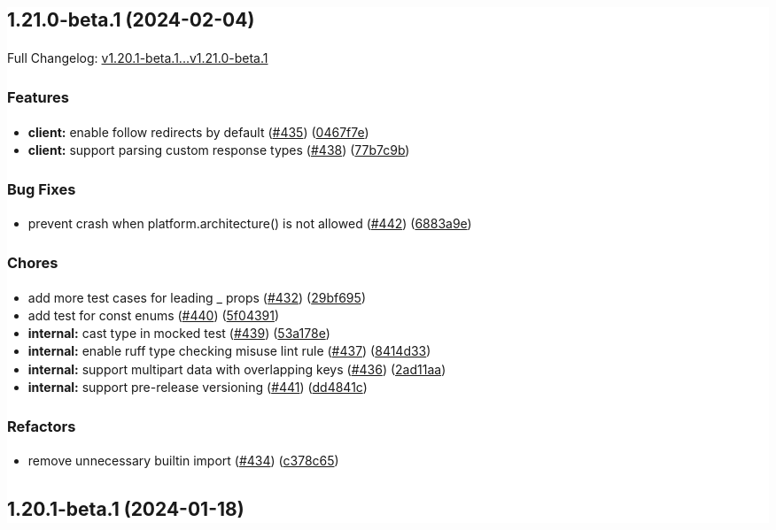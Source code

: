 ## 1.21.0-beta.1 (2024-02-04)

Full Changelog: [v1.20.1-beta.1...v1.21.0-beta.1](https://github.com/stainless-sdks/sink-python-public/compare/v1.20.1-beta.1...v1.21.0-beta.1)

### Features

* **client:** enable follow redirects by default ([#435](https://github.com/stainless-sdks/sink-python-public/issues/435)) ([0467f7e](https://github.com/stainless-sdks/sink-python-public/commit/0467f7e503a10d3a11d35f059e89b355953bcad4))
* **client:** support parsing custom response types ([#438](https://github.com/stainless-sdks/sink-python-public/issues/438)) ([77b7c9b](https://github.com/stainless-sdks/sink-python-public/commit/77b7c9b2d59179feca69a79ab59107238be9fa81))


### Bug Fixes

* prevent crash when platform.architecture() is not allowed ([#442](https://github.com/stainless-sdks/sink-python-public/issues/442)) ([6883a9e](https://github.com/stainless-sdks/sink-python-public/commit/6883a9e769422e534beb23f1010073b842d2b368))


### Chores

* add more test cases for leading _ props ([#432](https://github.com/stainless-sdks/sink-python-public/issues/432)) ([29bf695](https://github.com/stainless-sdks/sink-python-public/commit/29bf6958eb6b10ca42a889b5056fb71380cf971e))
* add test for const enums ([#440](https://github.com/stainless-sdks/sink-python-public/issues/440)) ([5f04391](https://github.com/stainless-sdks/sink-python-public/commit/5f04391fd297cc61fcac4abcaca1551ea9a906fb))
* **internal:** cast type in mocked test ([#439](https://github.com/stainless-sdks/sink-python-public/issues/439)) ([53a178e](https://github.com/stainless-sdks/sink-python-public/commit/53a178e6e16625795cf90a8e14cda643dfc85790))
* **internal:** enable ruff type checking misuse lint rule ([#437](https://github.com/stainless-sdks/sink-python-public/issues/437)) ([8414d33](https://github.com/stainless-sdks/sink-python-public/commit/8414d33b1c47362e99576f02d029a3d32a29c349))
* **internal:** support multipart data with overlapping keys ([#436](https://github.com/stainless-sdks/sink-python-public/issues/436)) ([2ad11aa](https://github.com/stainless-sdks/sink-python-public/commit/2ad11aa13badc1eec2372294a5ec74dbe7c17dec))
* **internal:** support pre-release versioning ([#441](https://github.com/stainless-sdks/sink-python-public/issues/441)) ([dd4841c](https://github.com/stainless-sdks/sink-python-public/commit/dd4841c863752c1869b02e1bc570bce34dc905b0))


### Refactors

* remove unnecessary builtin import ([#434](https://github.com/stainless-sdks/sink-python-public/issues/434)) ([c378c65](https://github.com/stainless-sdks/sink-python-public/commit/c378c65a3a1c0e6da81807ed8cf18feeaa814d53))

## 1.20.1-beta.1 (2024-01-18)
